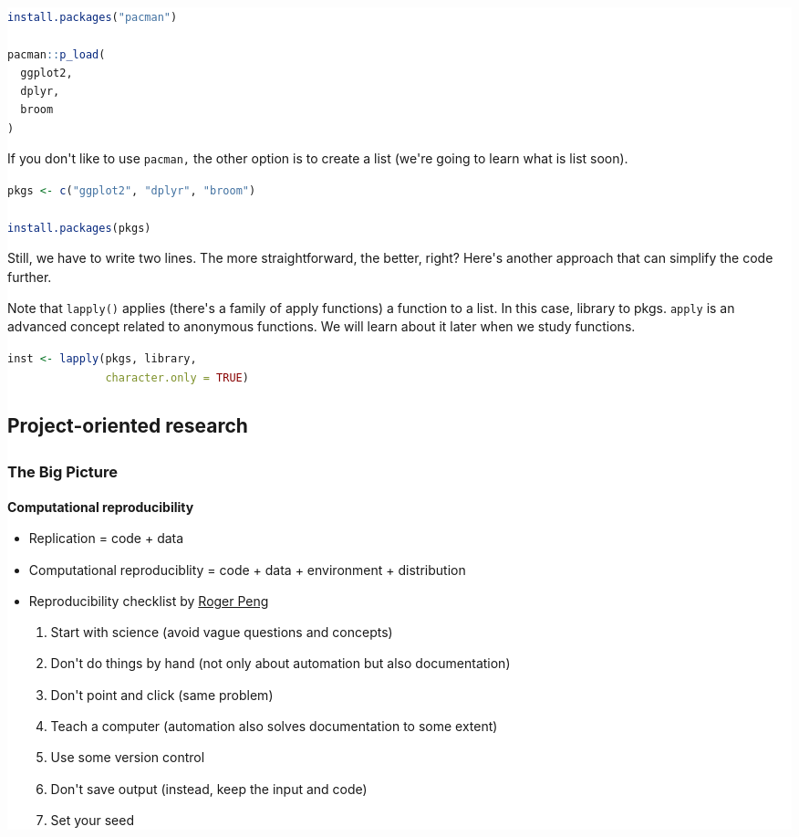 
```r
install.packages("pacman")

pacman::p_load(
  ggplot2,
  dplyr, 
  broom
)
```

If you don't like to use `pacman,` the other option is to create a list (we're going to learn what is list soon).


```r
pkgs <- c("ggplot2", "dplyr", "broom")

install.packages(pkgs)
```
  
Still, we have to write two lines. The more straightforward, the better, right? Here's another approach that can simplify the code further.

Note that `lapply()` applies (there's a family of apply functions) a function to a list. In this case, library to pkgs. `apply` is an advanced concept related to anonymous functions. We will learn about it later when we study functions.


```r
inst <- lapply(pkgs, library, 
               character.only = TRUE)
```

## Project-oriented research

### The Big Picture 

**Computational reproducibility**

* Replication = code + data 

* Computational reproduciblity = code + data + environment + distribution 

* Reproducibility checklist by [Roger Peng](http://www.biostat.jhsph.edu/~rpeng/)

    1. Start with science (avoid vague questions and concepts)
    
    2. Don't do things by hand (not only about automation but also documentation)
    
    3. Don't point and click (same problem)
    
    4. Teach a computer (automation also solves documentation to some extent)
    
    5. Use some version control 
    
    6. Don't save output (instead, keep the input and code)
    
    7. Set your seed 
    